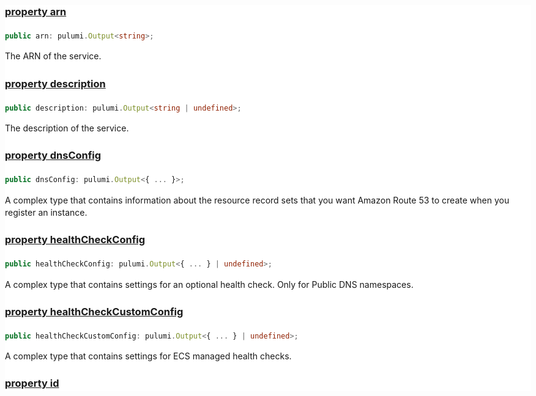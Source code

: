 <h3 class="pdoc-member-header">
<a class="pdoc-child-name" href="https://github.com/pulumi/pulumi-aws/blob/master/sdk/nodejs/servicediscovery/service.ts#L26">property arn</a>
</h3>

```typescript
public arn: pulumi.Output<string>;
```


The ARN of the service.

<h3 class="pdoc-member-header">
<a class="pdoc-child-name" href="https://github.com/pulumi/pulumi-aws/blob/master/sdk/nodejs/servicediscovery/service.ts#L30">property description</a>
</h3>

```typescript
public description: pulumi.Output<string | undefined>;
```


The description of the service.

<h3 class="pdoc-member-header">
<a class="pdoc-child-name" href="https://github.com/pulumi/pulumi-aws/blob/master/sdk/nodejs/servicediscovery/service.ts#L34">property dnsConfig</a>
</h3>

```typescript
public dnsConfig: pulumi.Output<{ ... }>;
```


A complex type that contains information about the resource record sets that you want Amazon Route 53 to create when you register an instance.

<h3 class="pdoc-member-header">
<a class="pdoc-child-name" href="https://github.com/pulumi/pulumi-aws/blob/master/sdk/nodejs/servicediscovery/service.ts#L38">property healthCheckConfig</a>
</h3>

```typescript
public healthCheckConfig: pulumi.Output<{ ... } | undefined>;
```


A complex type that contains settings for an optional health check. Only for Public DNS namespaces.

<h3 class="pdoc-member-header">
<a class="pdoc-child-name" href="https://github.com/pulumi/pulumi-aws/blob/master/sdk/nodejs/servicediscovery/service.ts#L42">property healthCheckCustomConfig</a>
</h3>

```typescript
public healthCheckCustomConfig: pulumi.Output<{ ... } | undefined>;
```


A complex type that contains settings for ECS managed health checks.

<h3 class="pdoc-member-header">
<a class="pdoc-child-name" href="https://github.com/pulumi/pulumi-aws/blob/master/sdk/nodejs/node_modules/@pulumi/pulumi/resource.d.ts#L80">property id</a>
</h3>
